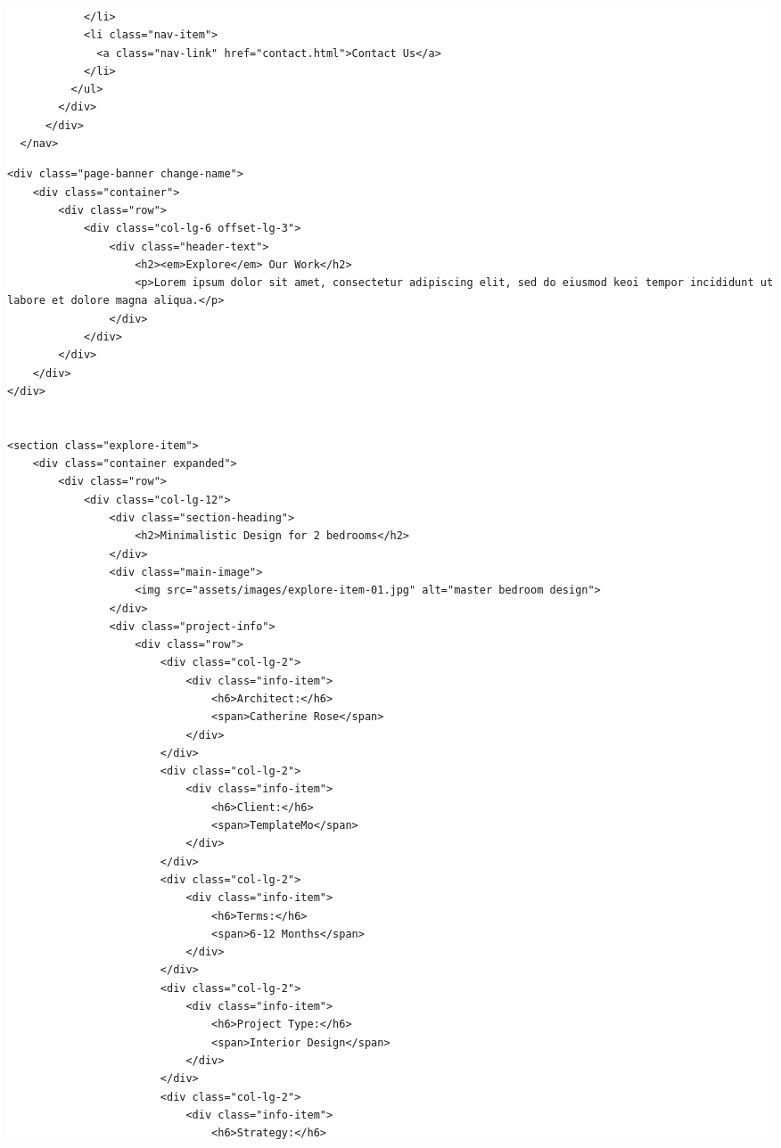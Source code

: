                 </li>
                <li class="nav-item">
                  <a class="nav-link" href="contact.html">Contact Us</a>
                </li>
              </ul>
            </div>
          </div>
      </nav>

  </header>

    <div class="page-banner change-name">
        <div class="container">
            <div class="row">
                <div class="col-lg-6 offset-lg-3">
                    <div class="header-text">
                        <h2><em>Explore</em> Our Work</h2>
                        <p>Lorem ipsum dolor sit amet, consectetur adipiscing elit, sed do eiusmod keoi tempor incididunt ut labore et dolore magna aliqua.</p>
                    </div>
                </div>
            </div>
        </div>
    </div>


    <section class="explore-item">
        <div class="container expanded">
            <div class="row">
                <div class="col-lg-12">
                    <div class="section-heading">
                        <h2>Minimalistic Design for 2 bedrooms</h2>
                    </div>
                    <div class="main-image">                   
                        <img src="assets/images/explore-item-01.jpg" alt="master bedroom design">
                    </div>
                    <div class="project-info">
                        <div class="row">
                            <div class="col-lg-2">
                                <div class="info-item">
                                    <h6>Architect:</h6>
                                    <span>Catherine Rose</span>
                                </div>
                            </div>
                            <div class="col-lg-2">
                                <div class="info-item">
                                    <h6>Client:</h6>
                                    <span>TemplateMo</span>
                                </div>
                            </div>
                            <div class="col-lg-2">
                                <div class="info-item">
                                    <h6>Terms:</h6>
                                    <span>6-12 Months</span>
                                </div>
                            </div>
                            <div class="col-lg-2">
                                <div class="info-item">
                                    <h6>Project Type:</h6>
                                    <span>Interior Design</span>
                                </div>
                            </div>
                            <div class="col-lg-2">
                                <div class="info-item">
                                    <h6>Strategy:</h6>